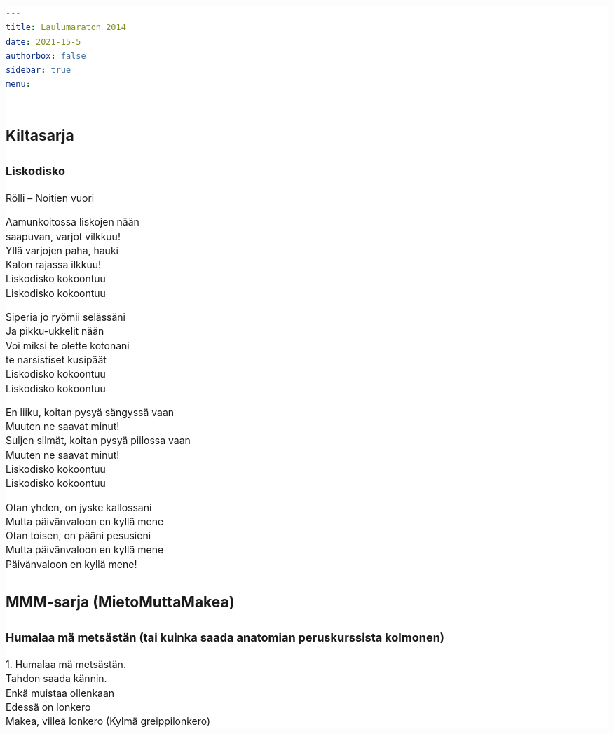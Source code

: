 ```yaml
---
title: Laulumaraton 2014
date: 2021-15-5
authorbox: false
sidebar: true
menu:
---
```


Kiltasarja
----------

### Liskodisko

Rölli – Noitien vuori

Aamunkoitossa liskojen nään  
saapuvan, varjot vilkkuu!  
Yllä varjojen paha, hauki  
Katon rajassa ilkkuu!  
Liskodisko kokoontuu  
Liskodisko kokoontuu

Siperia jo ryömii selässäni  
Ja pikku-ukkelit nään  
Voi miksi te olette kotonani  
te narsistiset kusipäät  
Liskodisko kokoontuu  
Liskodisko kokoontuu

En liiku, koitan pysyä sängyssä vaan  
Muuten ne saavat minut!  
Suljen silmät, koitan pysyä piilossa vaan  
Muuten ne saavat minut!  
Liskodisko kokoontuu  
Liskodisko kokoontuu

Otan yhden, on jyske kallossani  
Mutta päivänvaloon en kyllä mene  
Otan toisen, on pääni pesusieni  
Mutta päivänvaloon en kyllä mene  
Päivänvaloon en kyllä mene!

MMM-sarja (MietoMuttaMakea)
---------------------------

### Humalaa mä metsästän (tai kuinka saada anatomian peruskurssista kolmonen)

1\. Humalaa mä metsästän.  
Tahdon saada kännin.  
Enkä muistaa ollenkaan  
Edessä on lonkero  
Makea, viileä lonkero (Kylmä greippilonkero)
